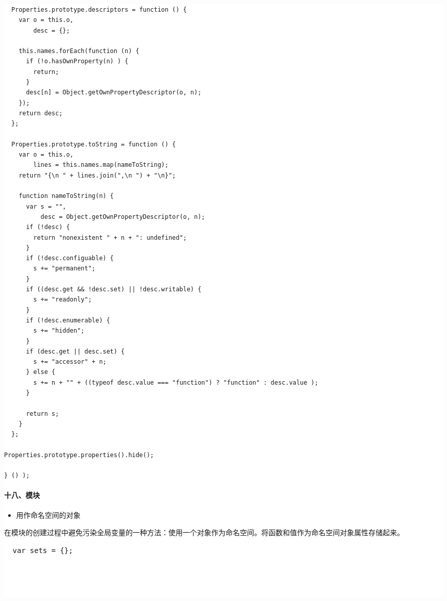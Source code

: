       Properties.prototype.descriptors = function () {
    	var o = this.o,
    	    desc = {};
    
    	this.names.forEach(function (n) {
    	  if (!o.hasOwnProperty(n) ) {
    	    return;
    	  }
    	  desc[n] = Object.getOwnPropertyDescriptor(o, n);
    	});
    	return desc;
      };
    
      Properties.prototype.toString = function () {
        var o = this.o,
    		lines = this.names.map(nameToString);
    	return "{\n " + lines.join(",\n ") + "\n}";
    
    	function nameToString(n) {
    	  var s = "",
    		  desc = Object.getOwnPropertyDescriptor(o, n);
    	  if (!desc) {
    	    return "nonexistent " + n + ": undefined";
    	  }
    	  if (!desc.configuable) {
    	    s += "permanent";
    	  }
    	  if ((desc.get && !desc.set) || !desc.writable) {
    	    s += "readonly";
    	  }
    	  if (!desc.enumerable) {
    	    s += "hidden";
    	  }
    	  if (desc.get || desc.set) {
    	    s += "accessor" + n;
    	  } else {
    	    s += n + "" + ((typeof desc.value === "function") ? "function" : desc.value );
    	  }
    
    	  return s;
    	}
      };
    
	Properties.prototype.properties().hide();
    
    } () );
</pre>

<h4>十八、模块</h4>

*   用作命名空间的对象

在模块的创建过程中避免污染全局变量的一种方法：使用一个对象作为命名空间。将函数和值作为命名空间对象属性存储起来。

<pre>
  var sets = {};
  